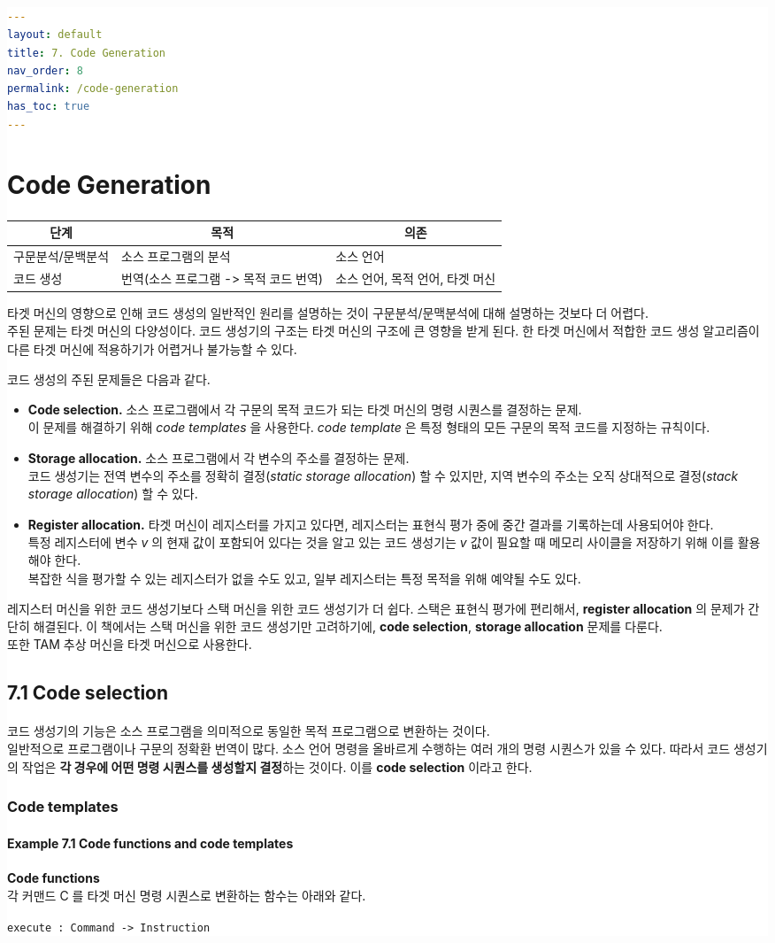 ```yaml
---
layout: default
title: 7. Code Generation
nav_order: 8
permalink: /code-generation
has_toc: true
---
```


# Code Generation

| 단계              | 목적                                  | 의존                            |
| ----------------- | ------------------------------------- | ------------------------------- |
| 구문분석/문백분석 | 소스 프로그램의 분석                  | 소스 언어                       |
| 코드 생성         | 번역(소스 프로그램 -> 목적 코드 번역) | 소스 언어, 목적 언어, 타겟 머신 |

타겟 머신의 영향으로 인해 코드 생성의 일반적인 원리를 설명하는 것이 구문분석/문맥분석에 대해 설명하는 것보다 더 어렵다.  
주된 문제는 타겟 머신의 다양성이다. 코드 생성기의 구조는 타겟 머신의 구조에 큰 영향을 받게 된다. 한 타겟 머신에서 적합한 코드 생성 알고리즘이 다른 타겟 머신에 적용하기가 어렵거나 불가능할 수 있다.

코드 생성의 주된 문제들은 다음과 같다.

- **Code selection.** 소스 프로그램에서 각 구문의 목적 코드가 되는 타겟 머신의 명령 시퀀스를 결정하는 문제.  
  이 문제를 해결하기 위해 _code templates_ 을 사용한다. _code template_ 은 특정 형태의 모든 구문의 목적 코드를 지정하는 규칙이다.

- **Storage allocation.** 소스 프로그램에서 각 변수의 주소를 결정하는 문제.  
  코드 생성기는 전역 변수의 주소를 정확히 결정(_static storage allocation_) 할 수 있지만, 지역 변수의 주소는 오직 상대적으로 결정(_stack storage allocation_) 할 수 있다.

- **Register allocation.** 타겟 머신이 레지스터를 가지고 있다면, 레지스터는 표현식 평가 중에 중간 결과를 기록하는데 사용되어야 한다.  
  특정 레지스터에 변수 _v_ 의 현재 값이 포함되어 있다는 것을 알고 있는 코드 생성기는 _v_ 값이 필요할 때 메모리 사이클을 저장하기 위해 이를 활용해야 한다.  
  복잡한 식을 평가할 수 있는 레지스터가 없을 수도 있고, 일부 레지스터는 특정 목적을 위해 예약될 수도 있다.

레지스터 머신을 위한 코드 생성기보다 스택 머신을 위한 코드 생성기가 더 쉽다. 스택은 표현식 평가에 편리해서, **register allocation** 의 문제가 간단히 해결된다. 이 책에서는 스택 머신을 위한 코드 생성기만 고려하기에, **code selection**, **storage allocation** 문제를 다룬다.  
또한 TAM 추상 머신을 타겟 머신으로 사용한다.

## 7.1 Code selection

코드 생성기의 기능은 소스 프로그램을 의미적으로 동일한 목적 프로그램으로 변환하는 것이다.  
일반적으로 프로그램이나 구문의 정확환 번역이 많다. 소스 언어 명령을 올바르게 수행하는 여러 개의 명령 시퀀스가 있을 수 있다. 따라서 코드 생성기의 작업은 **각 경우에 어떤 명령 시퀀스를 생성할지 결정**하는 것이다. 이를 **code selection** 이라고 한다.

### Code templates

#### Example 7.1 Code functions and code templates

**Code functions**  
각 커맨드 C 를 타겟 머신 명령 시퀀스로 변환하는 함수는 아래와 같다.

```
execute : Command -> Instruction
```
